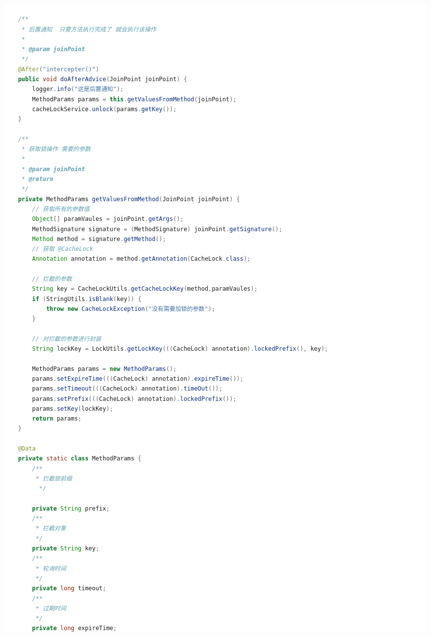 ```java

    /**
     * 后置通知  只要方法执行完成了 就会执行该操作
     *
     * @param joinPoint
     */
    @After("intercepter()")
    public void doAfterAdvice(JoinPoint joinPoint) {
        logger.info("这是后置通知");
        MethodParams params = this.getValuesFromMethod(joinPoint);
        cacheLockService.unlock(params.getKey());
    }

    /**
     * 获取锁操作 需要的参数
     *
     * @param joinPoint
     * @return
     */
    private MethodParams getValuesFromMethod(JoinPoint joinPoint) {
        // 获取所有的参数值
        Object[] paramVaules = joinPoint.getArgs();
        MethodSignature signature = (MethodSignature) joinPoint.getSignature();
        Method method = signature.getMethod();
        // 获取 @CacheLock
        Annotation annotation = method.getAnnotation(CacheLock.class);

        // 拦截的参数
        String key = CacheLockUtils.getCacheLockKey(method,paramVaules);
        if (StringUtils.isBlank(key)) {
            throw new CacheLockException("没有需要加锁的参数");
        }

        // 对拦截的参数进行封装
        String lockKey = LockUtils.getLockKey(((CacheLock) annotation).lockedPrefix(), key);

        MethodParams params = new MethodParams();
        params.setExpireTime(((CacheLock) annotation).expireTime());
        params.setTimeout(((CacheLock) annotation).timeOut());
        params.setPrefix(((CacheLock) annotation).lockedPrefix());
        params.setKey(lockKey);
        return params;
    }

    @Data
    private static class MethodParams {
        /**
         * 拦截锁前缀
          */

        private String prefix;
        /**
         * 拦截对象
         */
        private String key;
        /**
         * 轮询时间
         */
        private long timeout;
        /**
         * 过期时间
         */
        private long expireTime;
```